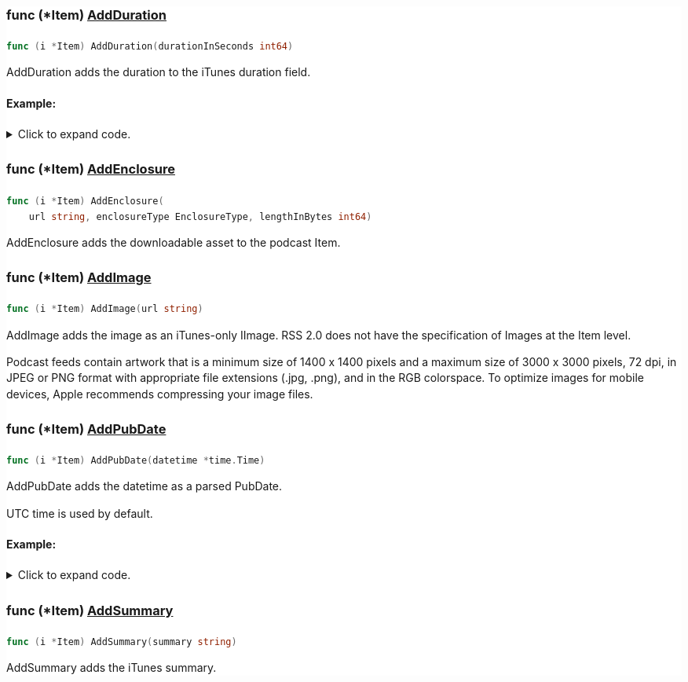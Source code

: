 ### <a name="Item.AddDuration">func</a> (\*Item) [AddDuration](./item.go#L104)
``` go
func (i *Item) AddDuration(durationInSeconds int64)
```
AddDuration adds the duration to the iTunes duration field.

#### Example:

<details><summary>Click to expand code.</summary></details>

### <a name="Item.AddEnclosure">func</a> (\*Item) [AddEnclosure](./item.go#L54-L55)
``` go
func (i *Item) AddEnclosure(
    url string, enclosureType EnclosureType, lengthInBytes int64)
```
AddEnclosure adds the downloadable asset to the podcast Item.

### <a name="Item.AddImage">func</a> (\*Item) [AddImage](./item.go#L72)
``` go
func (i *Item) AddImage(url string)
```
AddImage adds the image as an iTunes-only IImage.  RSS 2.0 does not have
the specification of Images at the Item level.

Podcast feeds contain artwork that is a minimum size of
1400 x 1400 pixels and a maximum size of 3000 x 3000 pixels,
72 dpi, in JPEG or PNG format with appropriate file
extensions (.jpg, .png), and in the RGB colorspace. To optimize
images for mobile devices, Apple recommends compressing your
image files.

### <a name="Item.AddPubDate">func</a> (\*Item) [AddPubDate](./item.go#L81)
``` go
func (i *Item) AddPubDate(datetime *time.Time)
```
AddPubDate adds the datetime as a parsed PubDate.

UTC time is used by default.

#### Example:

<details><summary>Click to expand code.</summary></details>

### <a name="Item.AddSummary">func</a> (\*Item) [AddSummary](./item.go#L92)
``` go
func (i *Item) AddSummary(summary string)
```
AddSummary adds the iTunes summary.
